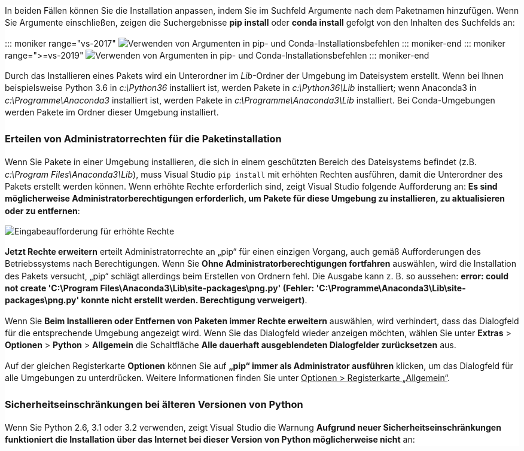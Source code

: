 In beiden Fällen können Sie die Installation anpassen, indem Sie im Suchfeld Argumente nach dem Paketnamen hinzufügen. Wenn Sie Argumente einschließen, zeigen die Suchergebnisse **pip install** oder **conda install** gefolgt von den Inhalten des Suchfelds an:

::: moniker range="vs-2017"
![Verwenden von Argumenten in pip- und Conda-Installationsbefehlen](media/environments/environments-pip-tab-arguments.png)
::: moniker-end
::: moniker range=">=vs-2019"
![Verwenden von Argumenten in pip- und Conda-Installationsbefehlen](media/environments/environments-pip-tab-arguments-2019.png)
::: moniker-end

Durch das Installieren eines Pakets wird ein Unterordner im *Lib*-Ordner der Umgebung im Dateisystem erstellt. Wenn bei Ihnen beispielsweise Python 3.6 in *c:\Python36* installiert ist, werden Pakete in *c:\Python36\Lib* installiert; wenn Anaconda3 in *c:\Programme\Anaconda3* installiert ist, werden Pakete in *c:\Programme\Anaconda3\Lib* installiert. Bei Conda-Umgebungen werden Pakete im Ordner dieser Umgebung installiert.

### <a name="grant-administrator-privileges-for-package-install"></a>Erteilen von Administratorrechten für die Paketinstallation

Wenn Sie Pakete in einer Umgebung installieren, die sich in einem geschützten Bereich des Dateisystems befindet (z.B. *c:\Program Files\Anaconda3\Lib*), muss Visual Studio `pip install` mit erhöhten Rechten ausführen, damit die Unterordner des Pakets erstellt werden können. Wenn erhöhte Rechte erforderlich sind, zeigt Visual Studio folgende Aufforderung an: **Es sind möglicherweise Administratorberechtigungen erforderlich, um Pakete für diese Umgebung zu installieren, zu aktualisieren oder zu entfernen**:

![Eingabeaufforderung für erhöhte Rechte](media/environments/environments-pip-elevate.png)

**Jetzt Rechte erweitern** erteilt Administratorrechte an „pip“ für einen einzigen Vorgang, auch gemäß Aufforderungen des Betriebssystems nach Berechtigungen. Wenn Sie **Ohne Administratorberechtigungen fortfahren** auswählen, wird die Installation des Pakets versucht, „pip“ schlägt allerdings beim Erstellen von Ordnern fehl. Die Ausgabe kann z. B. so aussehen: **error: could not create 'C:\Program Files\Anaconda3\Lib\site-packages\png.py' (Fehler: 'C:\Programme\Anaconda3\Lib\site-packages\png.py' konnte nicht erstellt werden. Berechtigung verweigert)**.

Wenn Sie **Beim Installieren oder Entfernen von Paketen immer Rechte erweitern** auswählen, wird verhindert, dass das Dialogfeld für die entsprechende Umgebung angezeigt wird. Wenn Sie das Dialogfeld wieder anzeigen möchten, wählen Sie unter **Extras** > **Optionen** > **Python** > **Allgemein** die Schaltfläche **Alle dauerhaft ausgeblendeten Dialogfelder zurücksetzen** aus.

Auf der gleichen Registerkarte **Optionen** können Sie auf **„pip“ immer als Administrator ausführen** klicken, um das Dialogfeld für alle Umgebungen zu unterdrücken. Weitere Informationen finden Sie unter [Optionen > Registerkarte „Allgemein“](python-support-options-and-settings-in-visual-studio.md#general-options).

### <a name="security-restrictions-with-older-versions-of-python"></a>Sicherheitseinschränkungen bei älteren Versionen von Python

Wenn Sie Python 2.6, 3.1 oder 3.2 verwenden, zeigt Visual Studio die Warnung **Aufgrund neuer Sicherheitseinschränkungen funktioniert die Installation über das Internet bei dieser Version von Python möglicherweise nicht** an:

